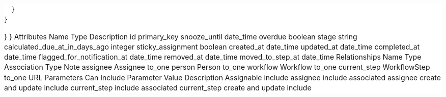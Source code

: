      }
    }
  }
}
Attributes
Name
Type
Description
id
primary_key
snooze_until
date_time
overdue
boolean
stage
string
calculated_due_at_in_days_ago
integer
sticky_assignment
boolean
created_at
date_time
updated_at
date_time
completed_at
date_time
flagged_for_notification_at
date_time
removed_at
date_time
moved_to_step_at
date_time
Relationships
Name
Type
Association Type
Note
assignee
Assignee
to_one
person
Person
to_one
workflow
Workflow
to_one
current_step
WorkflowStep
to_one
URL Parameters
Can Include
Parameter
Value
Description
Assignable
include
assignee
include associated assignee
create and update
include
current_step
include associated current_step
create and update
include